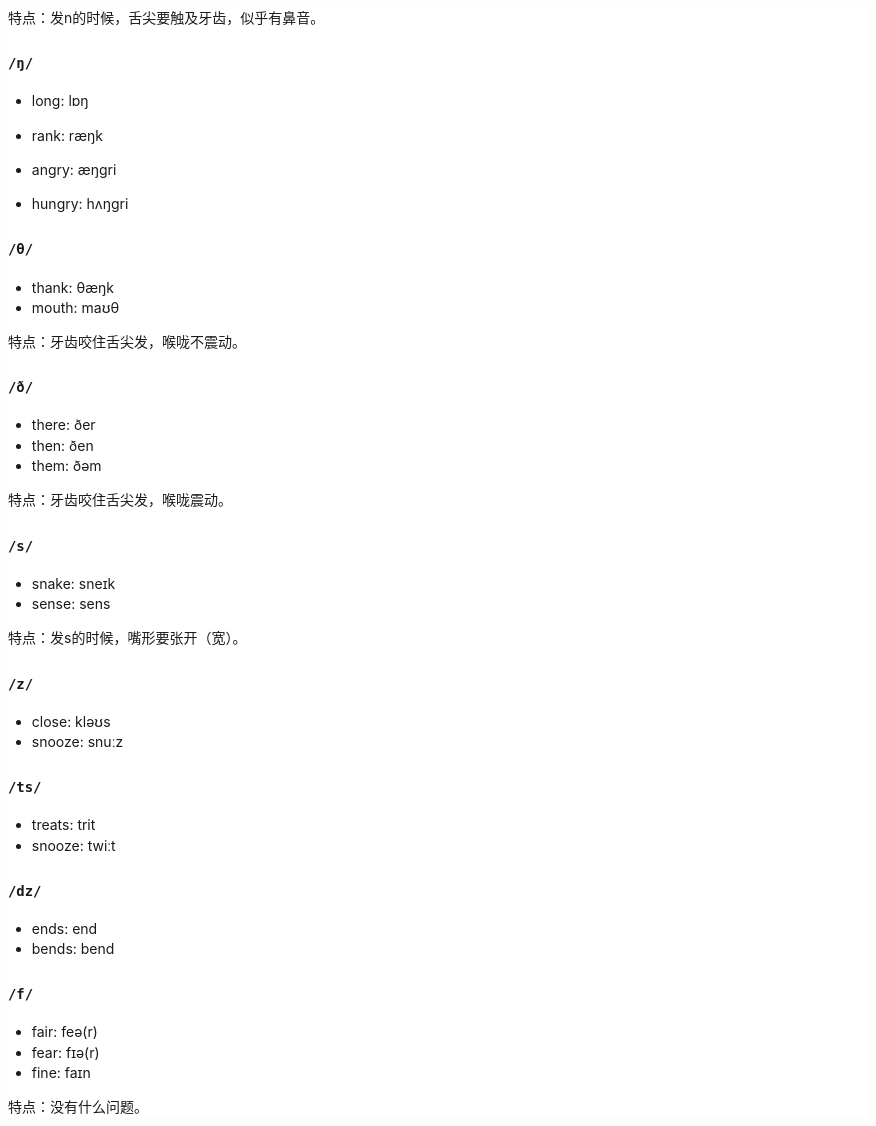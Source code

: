 特点：发n的时候，舌尖要触及牙齿，似乎有鼻音。

### `/ŋ/`

- long: lɒŋ
- rank: ræŋk

- angry: æŋɡri
- hungry: hʌŋɡri

### `/θ/`

- thank: θæŋk
- mouth: maʊθ

特点：牙齿咬住舌尖发，喉咙不震动。

### `/ð/`

- there: ðer
- then: ðen
- them: ðəm

特点：牙齿咬住舌尖发，喉咙震动。

### `/s/`

- snake: sneɪk
- sense: sens

特点：发s的时候，嘴形要张开（宽）。

### `/z/`

- close: kləʊs
- snooze: snuːz

### `/ts/`

- treats: trit
- snooze: twiːt

### `/dz/`

- ends: end
- bends: bend

### `/f/`

- fair: feə(r)
- fear: fɪə(r)
- fine: faɪn

特点：没有什么问题。
